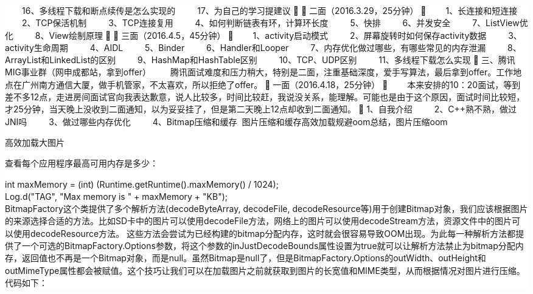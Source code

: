 　　16、多线程下载和断点续传是怎么实现的 
　　17、为自己的学习提建议


二面（2016.3.29，25分钟）

　　1、长连接和短连接 
　　2、TCP保活机制 
　　3、TCP连接复用 
　　4、如何判断链表有环，计算环长度 
　　5、快排 
　　6、并发安全 
　　7、ListView优化 
　　8、View绘制原理


三面（2016.4.5，45分钟）

　　1、activity启动模式 
　　2、屏幕旋转时如何保存activity数据 
　　3、activity生命周期 
　　4、AIDL 
　　5、Binder 
　　6、Handler和Looper 
　　7、内存优化做过哪些，有哪些常见的内存泄漏 
　　8、ArrayList和LinkedList的区别 
　　9、HashMap和HashTable区别 
　　10、TCP、UDP区别 
　　11、多线程下载怎么实现

三、腾讯MIG事业群（网申成都站，拿到offer）
　　腾讯面试难度和压力稍大，特别是二面，注重基础深度，爱手写算法，最后拿到offer。工作地点在广州南方通信大厦，做手机管家，不太喜欢，所以拒绝了offer。

一面（2016.4.18，25分钟）

　　本来安排的10：20面试，等到差不多12点，走进房间面试官向我表达歉意，说人比较多，时间比较赶，我说没关系，能理解。可能也是由于这个原因，面试时间比较短，才25分钟，当天晚上没收到二面通知，以为妥妥挂了，但是第二天晚上12点却收到二面通知。

1、自我介绍 
　　2、C++熟不熟，做过JNI吗 
　　3、做过哪些内存优化 
　　4、Bitmap压缩和缓存 
图片压缩和缓存高效加载规避oom总结，图片压缩oom

高效加载大图片

查看每个应用程序最高可用内存是多少：

int maxMemory = (int) (Runtime.getRuntime().maxMemory() / 1024);  
Log.d("TAG", "Max memory is " + maxMemory + "KB");  
BitmapFactory这个类提供了多个解析方法(decodeByteArray, decodeFile, decodeResource等)用于创建Bitmap对象，我们应该根据图片的来源选择合适的方法。比如SD卡中的图片可以使用decodeFile方法，网络上的图片可以使用decodeStream方法，资源文件中的图片可以使用decodeResource方法。 
这些方法会尝试为已经构建的bitmap分配内存，这时就会很容易导致OOM出现。为此每一种解析方法都提供了一个可选的BitmapFactory.Options参数，将这个参数的inJustDecodeBounds属性设置为true就可以让解析方法禁止为bitmap分配内存，返回值也不再是一个Bitmap对象，而是null。虽然Bitmap是null了，但是BitmapFactory.Options的outWidth、outHeight和outMimeType属性都会被赋值。这个技巧让我们可以在加载图片之前就获取到图片的长宽值和MIME类型，从而根据情况对图片进行压缩。代码如下：
